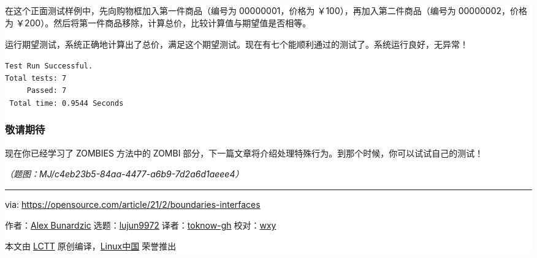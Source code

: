 在这个正面测试样例中，先向购物框加入第一件商品（编号为 00000001，价格为 ￥100），再加入第二件商品（编号为 00000002，价格为 ￥200）。然后将第一件商品移除，计算总价，比较计算值与期望值是否相等。


运行期望测试，系统正确地计算出了总价，满足这个期望测试。现在有七个能顺利通过的测试了。系统运行良好，无异常！



```
Test Run Successful.
Total tests: 7
     Passed: 7
 Total time: 0.9544 Seconds

```

### 敬请期待


现在你已经学习了 ZOMBIES 方法中的 ZOMBI 部分，下一篇文章将介绍处理特殊行为。到那个时候，你可以试试自己的测试！


*（题图：MJ/c4eb23b5-84aa-4477-a6b9-7d2a6d1aeee4）*




---


via: <https://opensource.com/article/21/2/boundaries-interfaces>


作者：[Alex Bunardzic](https://opensource.com/users/alex-bunardzic) 选题：[lujun9972](https://github.com/lujun9972) 译者：[toknow-gh](https://github.com/toknow-gh) 校对：[wxy](https://github.com/wxy)


本文由 [LCTT](https://github.com/LCTT/TranslateProject) 原创编译，[Linux中国](https://linux.cn/) 荣誉推出